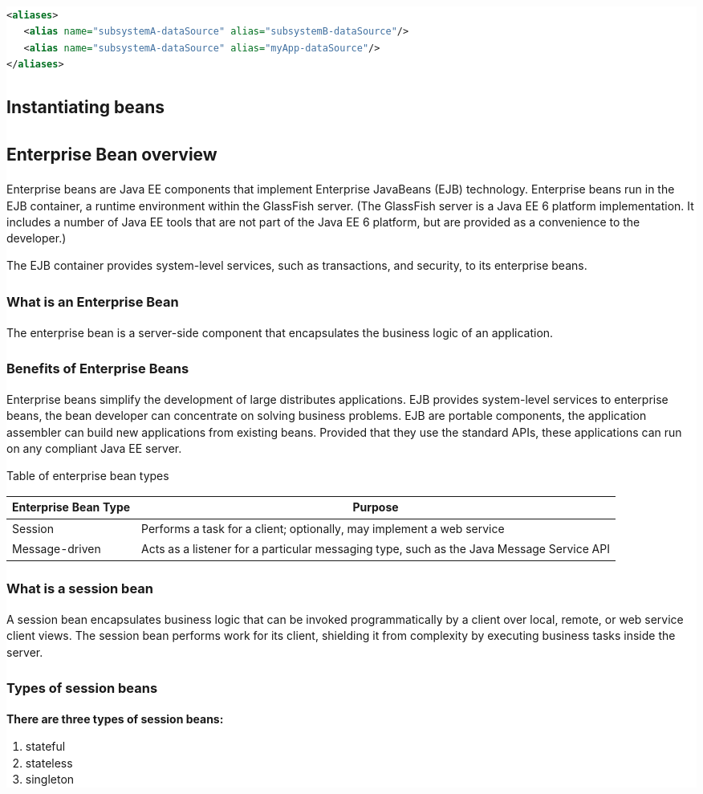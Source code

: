 ```xml
<aliases>
   <alias name="subsystemA-dataSource" alias="subsystemB-dataSource"/>
   <alias name="subsystemA-dataSource" alias="myApp-dataSource"/>
</aliases>
```

## Instantiating beans

## Enterprise Bean overview

Enterprise beans are Java EE components that implement Enterprise JavaBeans (EJB) technology. Enterprise beans run in the EJB container, a runtime environment within the GlassFish server. (The GlassFish server is a Java EE 6 platform implementation. It includes a number of Java EE tools that are not part of the Java EE 6 platform, but are provided as a convenience to the developer.)

The EJB container provides system-level services, such as transactions, and security, to its enterprise beans.

### What is an Enterprise Bean

The enterprise bean is a server-side component that encapsulates the business logic of an application.

### Benefits of Enterprise Beans

Enterprise beans simplify the development of large distributes applications. EJB provides system-level services to enterprise beans, the bean developer can concentrate on solving business problems. EJB are portable components, the application assembler can build new applications from existing beans. Provided that they use the standard APIs, these applications can run on any compliant Java EE server.

Table of enterprise bean types


| Enterprise Bean Type | Purpose                                                                                  |
|----------------------|------------------------------------------------------------------------------------------|
| Session              | Performs a task for a client; optionally, may implement a web service                    |
| Message-driven       | Acts as a listener for a particular messaging type, such as the Java Message Service API |

### What is a session bean

A session bean encapsulates business logic that can be invoked programmatically by a client over local, remote, or web service client views. The session bean performs work for its client, shielding it from complexity by executing business tasks inside the server.

### Types of session beans

**There are three types of session beans:**

1. stateful
2. stateless
3. singleton
